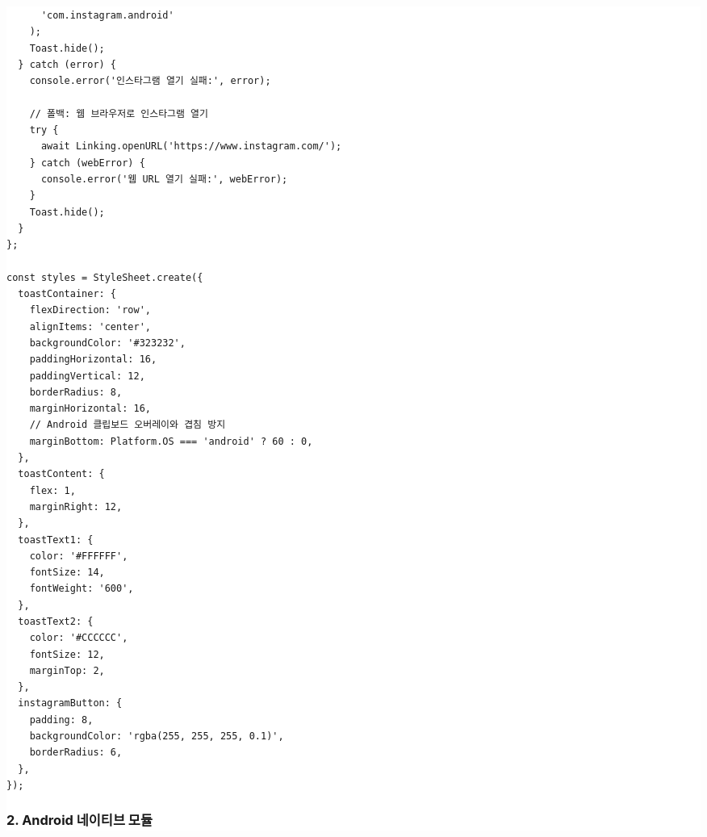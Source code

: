 ```tsx
      'com.instagram.android'
    );
    Toast.hide();
  } catch (error) {
    console.error('인스타그램 열기 실패:', error);
    
    // 폴백: 웹 브라우저로 인스타그램 열기
    try {
      await Linking.openURL('https://www.instagram.com/');
    } catch (webError) {
      console.error('웹 URL 열기 실패:', webError);
    }
    Toast.hide();
  }
};

const styles = StyleSheet.create({
  toastContainer: {
    flexDirection: 'row',
    alignItems: 'center',
    backgroundColor: '#323232',
    paddingHorizontal: 16,
    paddingVertical: 12,
    borderRadius: 8,
    marginHorizontal: 16,
    // Android 클립보드 오버레이와 겹침 방지
    marginBottom: Platform.OS === 'android' ? 60 : 0,
  },
  toastContent: {
    flex: 1,
    marginRight: 12,
  },
  toastText1: {
    color: '#FFFFFF',
    fontSize: 14,
    fontWeight: '600',
  },
  toastText2: {
    color: '#CCCCCC',
    fontSize: 12,
    marginTop: 2,
  },
  instagramButton: {
    padding: 8,
    backgroundColor: 'rgba(255, 255, 255, 0.1)',
    borderRadius: 6,
  },
});
```

### 2. Android 네이티브 모듈
